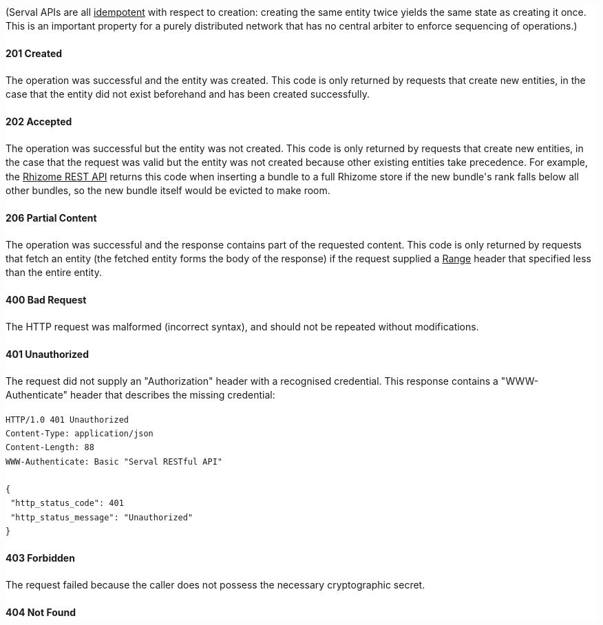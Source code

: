 (Serval APIs are all [idempotent][] with respect to creation: creating the same
entity twice yields the same state as creating it once.  This is an important
property for a purely distributed network that has no central arbiter to
enforce sequencing of operations.)

#### 201 Created

The operation was successful and the entity was created.  This code is only
returned by requests that create new entities, in the case that the entity did
not exist beforehand and has been created successfully.

#### 202 Accepted

The operation was successful but the entity was not created.  This code is only
returned by requests that create new entities, in the case that the request was
valid but the entity was not created because other existing entities take
precedence.  For example, the [Rhizome REST API](#rhizome-rest-api) returns
this code when inserting a bundle to a full Rhizome store if the new bundle's
rank falls below all other bundles, so the new bundle itself would be evicted
to make room.

#### 206 Partial Content

The operation was successful and the response contains part of the requested
content.  This code is only returned by requests that fetch an entity (the
fetched entity forms the body of the response) if the request supplied a
[Range](#request-range) header that specified less than the entire entity.

#### 400 Bad Request

The HTTP request was malformed (incorrect syntax), and should not be repeated
without modifications.

#### 401 Unauthorized

The request did not supply an "Authorization" header with a recognised
credential.  This response contains a "WWW-Authenticate" header that describes
the missing credential:

    HTTP/1.0 401 Unauthorized
    Content-Type: application/json
    Content-Length: 88
    WWW-Authenticate: Basic "Serval RESTful API"

    {
     "http_status_code": 401
     "http_status_message": "Unauthorized"
    }

#### 403 Forbidden

The request failed because the caller does not possess the necessary
cryptographic secret.

#### 404 Not Found


[HTTP 1.1 Range]: http://www.w3.org/Protocols/rfc2616/rfc2616-sec14.html#sec14.35
[HTTP status code]: http://www.w3.org/Protocols/HTTP/1.0/spec.html#Status-Codes
[HTTP request URI]: http://www.w3.org/Protocols/HTTP/1.0/spec.html#Request-URI
[HTTP request method]: http://www.w3.org/Protocols/HTTP/1.0/spec.html#Method
[Serval Project]: http://www.servalproject.org/
[CC BY 4.0]: ../LICENSE-DOCUMENTATION.md
[Serval DNA]: ../README.md
[Serval Mesh]: http://developer.servalproject.org/dokuwiki/doku.php?id=content:servalmesh:development
[Keyring]: http://developer.servalproject.org/dokuwiki/doku.php?id=content:tech:keyring
[Rhizome]: http://developer.servalproject.org/dokuwiki/doku.php?id=content:tech:rhizome
[MeshMS]: http://developer.servalproject.org/dokuwiki/doku.php?id=content:tech:meshms
[MDP]: http://developer.servalproject.org/dokuwiki/doku.php?id=content:tech:mdp
[MSP]: http://developer.servalproject.org/dokuwiki/doku.php?id=content:tech:msp
[SID]: http://developer.servalproject.org/dokuwiki/doku.php?id=content:tech:sid
[DID]: http://developer.servalproject.org/dokuwiki/doku.php?id=content:tech:did
[BID]: http://developer.servalproject.org/dokuwiki/doku.php?id=content:tech:bid
[Basic Authentication]: https://en.wikipedia.org/wiki/Basic_access_authentication
[API]: https://en.wikipedia.org/wiki/Application_programming_interface
[HTTP REST]: https://en.wikipedia.org/wiki/Representational_state_transfer
[HTTP 1.0]: http://www.w3.org/Protocols/HTTP/1.0/spec.html
[Intent]: http://developer.android.com/reference/android/content/Intent.html
[Permission]: https://developer.android.com/preview/features/runtime-permissions.html
[configured]: ./Servald-Configuration.md
[Internet Media Type]: https://www.iana.org/assignments/media-types/media-types.xhtml
[JSON]: https://en.wikipedia.org/wiki/JSON
[UTF-8]: https://en.wikipedia.org/wiki/UTF-8
[jq(1)]: https://stedolan.github.io/jq/
[idempotent]: https://en.wikipedia.org/wiki/Idempotence
[Unix time]: https://en.wikipedia.org/wiki/Unix_time
[Y2038 problem]: https://en.wikipedia.org/wiki/Year_2038_problem
[SHA-512]: https://en.wikipedia.org/wiki/SHA-2